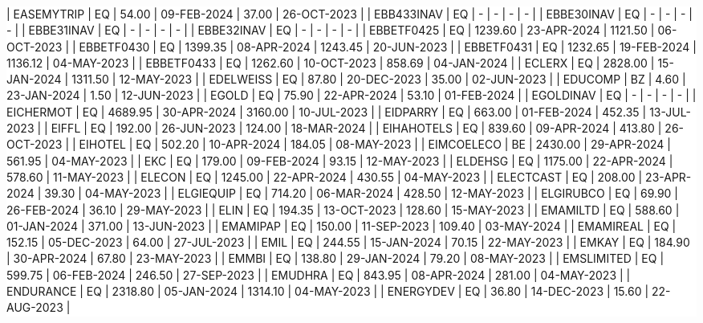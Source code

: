 | EASEMYTRIP | EQ | 54.00 | 09-FEB-2024 | 37.00 | 26-OCT-2023 |
| EBB433INAV | EQ | - | - | - | - |
| EBBE30INAV | EQ | - | - | - | - |
| EBBE31INAV | EQ | - | - | - | - |
| EBBE32INAV | EQ | - | - | - | - |
| EBBETF0425 | EQ | 1239.60 | 23-APR-2024 | 1121.50 | 06-OCT-2023 |
| EBBETF0430 | EQ | 1399.35 | 08-APR-2024 | 1243.45 | 20-JUN-2023 |
| EBBETF0431 | EQ | 1232.65 | 19-FEB-2024 | 1136.12 | 04-MAY-2023 |
| EBBETF0433 | EQ | 1262.60 | 10-OCT-2023 | 858.69 | 04-JAN-2024 |
| ECLERX | EQ | 2828.00 | 15-JAN-2024 | 1311.50 | 12-MAY-2023 |
| EDELWEISS | EQ | 87.80 | 20-DEC-2023 | 35.00 | 02-JUN-2023 |
| EDUCOMP | BZ | 4.60 | 23-JAN-2024 | 1.50 | 12-JUN-2023 |
| EGOLD | EQ | 75.90 | 22-APR-2024 | 53.10 | 01-FEB-2024 |
| EGOLDINAV | EQ | - | - | - | - |
| EICHERMOT | EQ | 4689.95 | 30-APR-2024 | 3160.00 | 10-JUL-2023 |
| EIDPARRY | EQ | 663.00 | 01-FEB-2024 | 452.35 | 13-JUL-2023 |
| EIFFL | EQ | 192.00 | 26-JUN-2023 | 124.00 | 18-MAR-2024 |
| EIHAHOTELS | EQ | 839.60 | 09-APR-2024 | 413.80 | 26-OCT-2023 |
| EIHOTEL | EQ | 502.20 | 10-APR-2024 | 184.05 | 08-MAY-2023 |
| EIMCOELECO | BE | 2430.00 | 29-APR-2024 | 561.95 | 04-MAY-2023 |
| EKC | EQ | 179.00 | 09-FEB-2024 | 93.15 | 12-MAY-2023 |
| ELDEHSG | EQ | 1175.00 | 22-APR-2024 | 578.60 | 11-MAY-2023 |
| ELECON | EQ | 1245.00 | 22-APR-2024 | 430.55 | 04-MAY-2023 |
| ELECTCAST | EQ | 208.00 | 23-APR-2024 | 39.30 | 04-MAY-2023 |
| ELGIEQUIP | EQ | 714.20 | 06-MAR-2024 | 428.50 | 12-MAY-2023 |
| ELGIRUBCO | EQ | 69.90 | 26-FEB-2024 | 36.10 | 29-MAY-2023 |
| ELIN | EQ | 194.35 | 13-OCT-2023 | 128.60 | 15-MAY-2023 |
| EMAMILTD | EQ | 588.60 | 01-JAN-2024 | 371.00 | 13-JUN-2023 |
| EMAMIPAP | EQ | 150.00 | 11-SEP-2023 | 109.40 | 03-MAY-2024 |
| EMAMIREAL | EQ | 152.15 | 05-DEC-2023 | 64.00 | 27-JUL-2023 |
| EMIL | EQ | 244.55 | 15-JAN-2024 | 70.15 | 22-MAY-2023 |
| EMKAY | EQ | 184.90 | 30-APR-2024 | 67.80 | 23-MAY-2023 |
| EMMBI | EQ | 138.80 | 29-JAN-2024 | 79.20 | 08-MAY-2023 |
| EMSLIMITED | EQ | 599.75 | 06-FEB-2024 | 246.50 | 27-SEP-2023 |
| EMUDHRA | EQ | 843.95 | 08-APR-2024 | 281.00 | 04-MAY-2023 |
| ENDURANCE | EQ | 2318.80 | 05-JAN-2024 | 1314.10 | 04-MAY-2023 |
| ENERGYDEV | EQ | 36.80 | 14-DEC-2023 | 15.60 | 22-AUG-2023 |